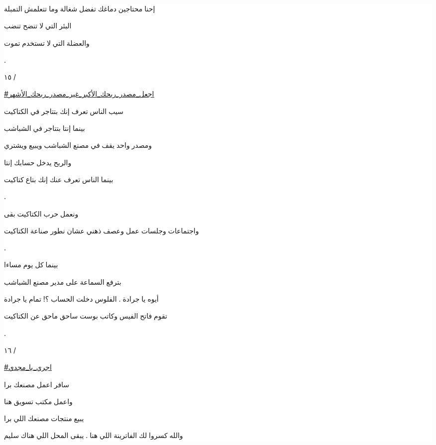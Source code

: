 إحنا محتاجين دماغك تفضل شغالة وما تتعلمش التمبلة

البئر التي لا تنضح تنضب

والعضلة التي لا تستخدم تموت

.

١٥ /

[<u>\#اجعل\_مصدر\_ربحك\_الأكبر\_غير\_مصدر\_ربحك\_الأشهر</u>](https://www.facebook.com/hashtag/%D8%A7%D8%AC%D8%B9%D9%84_%D9%85%D8%B5%D8%AF%D8%B1_%D8%B1%D8%A8%D8%AD%D9%83_%D8%A7%D9%84%D8%A3%D9%83%D8%A8%D8%B1_%D8%BA%D9%8A%D8%B1_%D9%85%D8%B5%D8%AF%D8%B1_%D8%B1%D8%A8%D8%AD%D9%83_%D8%A7%D9%84%D8%A3%D8%B4%D9%87%D8%B1?__eep__=6&__cft__%5b0%5d=AZV32SjGISaaps1iiSqhdx-mN-fJx3Aj--FZ32wLQ7P8q8II3X9RqeA4ugiWshQUdh6g1ug78gnRlF7r8uIQohxBfKUjjRYr4Ys1BinLT2cTrZUnQngSQ-3cav7S4Ud1wKDZfF6WNqA2AHlKh0LcipNXlut_ymJa-RWuGuTgMPl4lA&__tn__=*NK-R)

سيب الناس تعرف إنك بتتاجر في الكتاكيت

بينما إنتا بتتاجر في الشباشب

ومصدر واحد يقف في مصنع الشباشب ويبيع ويشتري

والربح يدخل حسابك إنتا

بينما الناس تعرف عنك إنك بتاع كتاكيت

.

ونعمل حرب الكتاكيت بقى

واجتماعات وجلسات عمل وعصف ذهني عشان نطور صناعة
الكتاكيت

.

بينما كل يوم مساءا

بترفع السماعة على مدير مصنع الشباشب

أيوه يا جرادة . الفلوس دخلت الحساب ؟! تمام يا
جرادة

تقوم فاتح الفيس وكاتب بوست ساحق ماحق عن الكتاكيت

.

١٦ /

[<u>\#اجري\_يا\_مجدي</u>](https://www.facebook.com/hashtag/%D8%A7%D8%AC%D8%B1%D9%8A_%D9%8A%D8%A7_%D9%85%D8%AC%D8%AF%D9%8A?__eep__=6&__cft__%5b0%5d=AZV32SjGISaaps1iiSqhdx-mN-fJx3Aj--FZ32wLQ7P8q8II3X9RqeA4ugiWshQUdh6g1ug78gnRlF7r8uIQohxBfKUjjRYr4Ys1BinLT2cTrZUnQngSQ-3cav7S4Ud1wKDZfF6WNqA2AHlKh0LcipNXlut_ymJa-RWuGuTgMPl4lA&__tn__=*NK-R)

سافر اعمل مصنعك برا

واعمل مكتب تسويق هنا

يبيع منتجات مصنعك اللي برا

والله كسروا لك الفاترينة اللي هنا . يبقى المحل اللي هناك
سليم
